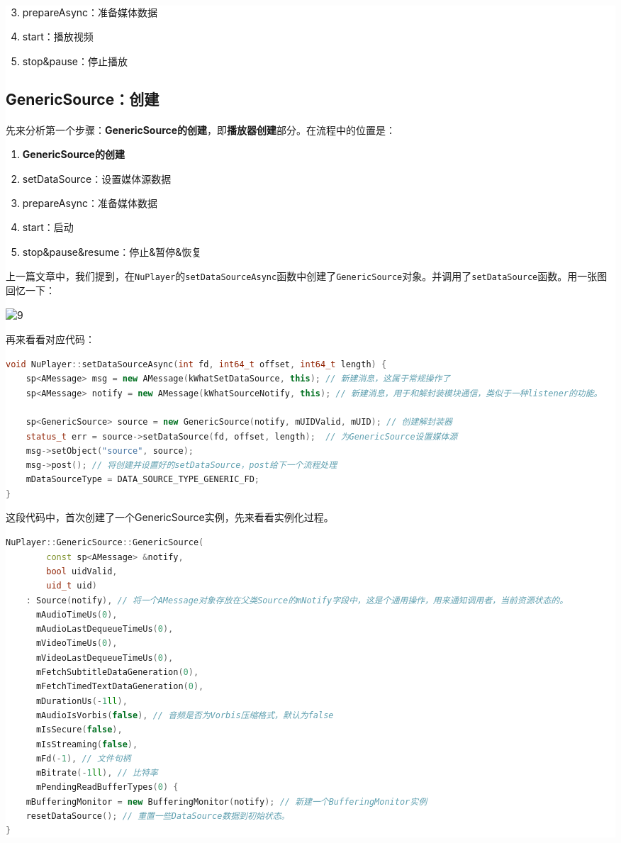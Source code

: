 3. prepareAsync：准备媒体数据

4. start：播放视频

5. stop&pause：停止播放

## GenericSource：创建

先来分析第一个步骤：**GenericSource的创建**，即**播放器创建**部分。在流程中的位置是：

1. **GenericSource的创建**

2. setDataSource：设置媒体源数据

3. prepareAsync：准备媒体数据

4. start：启动

5. stop&pause&resume：停止&暂停&恢复

上一篇文章中，我们提到，在`NuPlayer`的`setDataSourceAsync`函数中创建了`GenericSource`对象。并调用了`setDataSource`函数。用一张图回忆一下：

![9](/Users/heli/github/ffmpeg-leaning/NuPlayer\9.JPG)

再来看看对应代码：

```c++
void NuPlayer::setDataSourceAsync(int fd, int64_t offset, int64_t length) {
    sp<AMessage> msg = new AMessage(kWhatSetDataSource, this); // 新建消息，这属于常规操作了
    sp<AMessage> notify = new AMessage(kWhatSourceNotify, this); // 新建消息，用于和解封装模块通信，类似于一种listener的功能。

    sp<GenericSource> source = new GenericSource(notify, mUIDValid, mUID); // 创建解封装器
    status_t err = source->setDataSource(fd, offset, length);  // 为GenericSource设置媒体源
    msg->setObject("source", source);
    msg->post(); // 将创建并设置好的setDataSource，post给下一个流程处理
    mDataSourceType = DATA_SOURCE_TYPE_GENERIC_FD;
}
```

这段代码中，首次创建了一个GenericSource实例，先来看看实例化过程。

```c++
NuPlayer::GenericSource::GenericSource(
        const sp<AMessage> &notify,
        bool uidValid,
        uid_t uid)
    : Source(notify), // 将一个AMessage对象存放在父类Source的mNotify字段中，这是个通用操作，用来通知调用者，当前资源状态的。
      mAudioTimeUs(0),
      mAudioLastDequeueTimeUs(0),
      mVideoTimeUs(0),
      mVideoLastDequeueTimeUs(0),
      mFetchSubtitleDataGeneration(0),
      mFetchTimedTextDataGeneration(0),
      mDurationUs(-1ll),
      mAudioIsVorbis(false), // 音频是否为Vorbis压缩格式，默认为false
      mIsSecure(false),
      mIsStreaming(false),
      mFd(-1), // 文件句柄
      mBitrate(-1ll), // 比特率
      mPendingReadBufferTypes(0) {
    mBufferingMonitor = new BufferingMonitor(notify); // 新建一个BufferingMonitor实例
    resetDataSource(); // 重置一些DataSource数据到初始状态。
}
```
